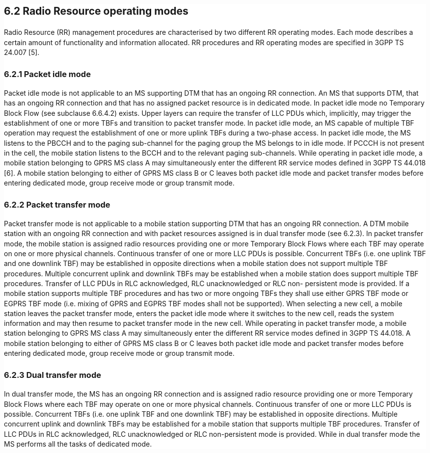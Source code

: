 ## 6.2 Radio Resource operating modes
Radio Resource (RR) management procedures are characterised by two different
RR operating modes. Each mode describes a certain amount of functionality and
information allocated. RR procedures and RR operating modes are specified in
3GPP TS 24.007 [5].
### 6.2.1 Packet idle mode
Packet idle mode is not applicable to an MS supporting DTM that has an ongoing
RR connection. An MS that supports DTM, that has an ongoing RR connection and
that has no assigned packet resource is in dedicated mode.
In packet idle mode no Temporary Block Flow (see subclause 6.6.4.2) exists.
Upper layers can require the transfer of LLC PDUs which, implicitly, may
trigger the establishment of one or more TBFs and transition to packet
transfer mode.
In packet idle mode, an MS capable of multiple TBF operation may request the
establishment of one or more uplink TBFs during a two-phase access.
In packet idle mode, the MS listens to the PBCCH and to the paging sub-channel
for the paging group the MS belongs to in idle mode. If PCCCH is not present
in the cell, the mobile station listens to the BCCH and to the relevant paging
sub-channels.
While operating in packet idle mode, a mobile station belonging to GPRS MS
class A may simultaneously enter the different RR service modes defined in
3GPP TS 44.018 [6]. A mobile station belonging to either of GPRS MS class B or
C leaves both packet idle mode and packet transfer modes before entering
dedicated mode, group receive mode or group transmit mode.
### 6.2.2 Packet transfer mode
Packet transfer mode is not applicable to a mobile station supporting DTM that
has an ongoing RR connection. A DTM mobile station with an ongoing RR
connection and with packet resources assigned is in dual transfer mode (see
6.2.3).
In packet transfer mode, the mobile station is assigned radio resources
providing one or more Temporary Block Flows where each TBF may operate on one
or more physical channels. Continuous transfer of one or more LLC PDUs is
possible. Concurrent TBFs (i.e. one uplink TBF and one downlink TBF) may be
established in opposite directions when a mobile station does not support
multiple TBF procedures. Multiple concurrent uplink and downlink TBFs may be
established when a mobile station does support multiple TBF procedures.
Transfer of LLC PDUs in RLC acknowledged, RLC unacknowledged or RLC non-
persistent mode is provided. If a mobile station supports multiple TBF
procedures and has two or more ongoing TBFs they shall use either GPRS TBF
mode or EGPRS TBF mode (i.e. mixing of GPRS and EGPRS TBF modes shall not be
supported).
When selecting a new cell, a mobile station leaves the packet transfer mode,
enters the packet idle mode where it switches to the new cell, reads the
system information and may then resume to packet transfer mode in the new
cell.
While operating in packet transfer mode, a mobile station belonging to GPRS MS
class A may simultaneously enter the different RR service modes defined in
3GPP TS 44.018. A mobile station belonging to either of GPRS MS class B or C
leaves both packet idle mode and packet transfer modes before entering
dedicated mode, group receive mode or group transmit mode.
### 6.2.3 Dual transfer mode
In dual transfer mode, the MS has an ongoing RR connection and is assigned
radio resource providing one or more Temporary Block Flows where each TBF may
operate on one or more physical channels. Continuous transfer of one or more
LLC PDUs is possible. Concurrent TBFs (i.e. one uplink TBF and one downlink
TBF) may be established in opposite directions. Multiple concurrent uplink and
downlink TBFs may be established for a mobile station that supports multiple
TBF procedures. Transfer of LLC PDUs in RLC acknowledged, RLC unacknowledged
or RLC non-persistent mode is provided.
While in dual transfer mode the MS performs all the tasks of dedicated mode.